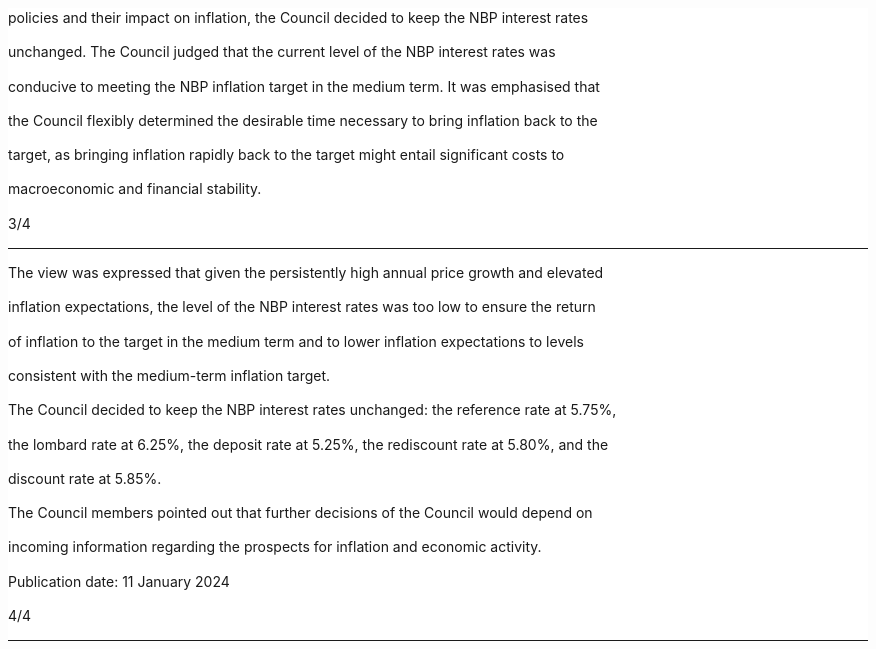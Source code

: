 policies and their impact on inflation, the Council decided to keep the NBP interest rates

unchanged. The Council judged that the current level of the NBP interest rates was

conducive to meeting the NBP inflation target in the medium term. It was emphasised that

the Council flexibly determined the desirable time necessary to bring inflation back to the

target, as bringing inflation rapidly back to the target might entail significant costs to

macroeconomic and financial stability.

3/4


-----

The view was expressed that given the persistently high annual price growth and elevated

inflation expectations, the level of the NBP interest rates was too low to ensure the return

of inflation to the target in the medium term and to lower inflation expectations to levels

consistent with the medium-term inflation target.

The Council decided to keep the NBP interest rates unchanged: the reference rate at 5.75%,

the lombard rate at 6.25%, the deposit rate at 5.25%, the rediscount rate at 5.80%, and the

discount rate at 5.85%.

The Council members pointed out that further decisions of the Council would depend on

incoming information regarding the prospects for inflation and economic activity.

Publication date: 11 January 2024

4/4


-----

